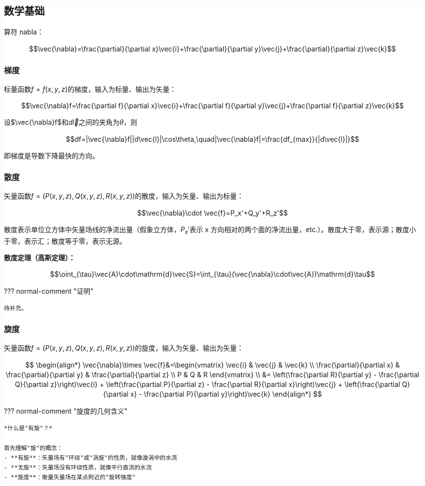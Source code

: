 ## 数学基础

算符 nabla：

$$\vec{\nabla}=\frac{\partial}{\partial x}\vec{i}+\frac{\partial}{\partial y}\vec{j}+\frac{\partial}{\partial z}\vec{k}$$

### 梯度

标量函数$f=f(x,y,z)$的梯度，输入为标量、输出为矢量：

$$\vec{\nabla}f=\frac{\partial f}{\partial x}\vec{i}+\frac{\partial f}{\partial y}\vec{j}+\frac{\partial f}{\partial z}\vec{k}$$

设$\vec{\nabla}f$和$d\vec{l}$之间的夹角为$\theta$，则

$$df=|\vec{\nabla}f||d\vec{l}|\cos\theta,\quad|\vec{\nabla}f|=\frac{df_{max}}{|d\vec{l}|}$$

即梯度是导数下降最快的方向。

### 散度

矢量函数$f=(P(x,y,z), Q(x,y,z), R(x,y,z))$的散度，输入为矢量、输出为标量：

$$\vec{\nabla}\cdot \vec{f}=P_x'+Q_y'+R_z'$$

散度表示单位立方体中矢量场线的净流出量（假象立方体，$P_x'$表示 x 方向相对的两个面的净流出量，etc.）。散度大于零，表示源；散度小于零，表示汇；散度等于零，表示无源。

**散度定理（高斯定理）：**

$$\oint_{\tau}\vec{A}\cdot\mathrm{d}\vec{S}=\int_{\tau}(\vec{\nabla}\cdot\vec{A})\mathrm{d}\tau$$

??? normal-comment "证明"

    待补充。

### 旋度

矢量函数$f=(P(x,y,z), Q(x,y,z), R(x,y,z))$的旋度，输入为矢量、输出为矢量：

$$
\begin{align*}
\vec{\nabla}\times \vec{f}&=\begin{vmatrix}
\vec{i} & \vec{j} & \vec{k} \\
\frac{\partial}{\partial x} & \frac{\partial}{\partial y} & \frac{\partial}{\partial z} \\
P & Q & R
\end{vmatrix} \\
&= \left(\frac{\partial R}{\partial y} - \frac{\partial Q}{\partial z}\right)\vec{i} + \left(\frac{\partial P}{\partial z} - \frac{\partial R}{\partial x}\right)\vec{j} + \left(\frac{\partial Q}{\partial x} - \frac{\partial P}{\partial y}\right)\vec{k}
\end{align*}
$$

??? normal-comment "旋度的几何含义"

    *什么是"有旋"？*

    首先理解"旋"的概念：
    - **有旋**：矢量场有"环绕"或"涡旋"的性质，就像漩涡中的水流
    - **无旋**：矢量场没有环绕性质，就像平行直流的水流
    - **旋度**：衡量矢量场在某点附近的"旋转强度"
